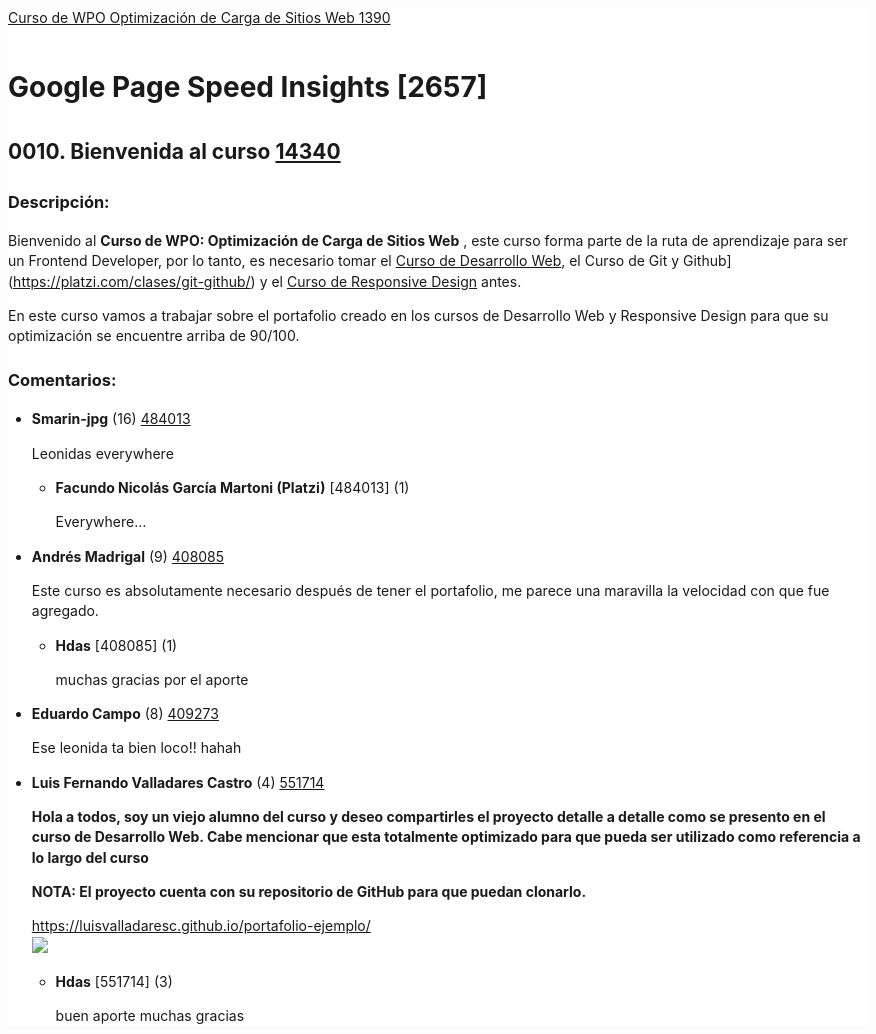[Curso de WPO Optimización de Carga de Sitios Web 1390](https://platzi.com/cursos/optimizacion-web)

# Google Page Speed Insights [2657]

## 0010. Bienvenida al curso [14340](https://platzi.com/clases/1390-optimizacion-web/14340-bienvenida-al-curso5341/)

### Descripción:


Bienvenido al **Curso de WPO: Optimización de Carga de Sitios Web** , este curso forma parte de la ruta de aprendizaje para ser un Frontend Developer, por lo tanto, es necesario tomar el [Curso de Desarrollo Web](https://platzi.com/clases/html5-css3/), el Curso de Git y Github](<https://platzi.com/clases/git-github/>) y el [Curso de Responsive Design](https://platzi.com/clases/responsive-design/) antes.

En este curso vamos a trabajar sobre el portafolio creado en los cursos de Desarrollo Web y Responsive Design para que su optimización se encuentre arriba de 90/100.

### Comentarios:

* **Smarin-jpg** (16) [484013](https://platzi.com/comentario/484013/) 

	Leonidas everywhere

	* **Facundo Nicolás García Martoni (Platzi)** [484013] (1)

		Everywhere…

* **Andrés Madrigal** (9) [408085](https://platzi.com/comentario/408085/) 

	Este curso es absolutamente necesario después de tener el portafolio, me parece una maravilla la velocidad con que fue agregado.

	* **Hdas** [408085] (1)

		muchas gracias por el aporte

* **Eduardo Campo** (8) [409273](https://platzi.com/comentario/409273/) 

	Ese leonida ta bien loco!! hahah

* **Luis Fernando Valladares Castro** (4) [551714](https://platzi.com/comentario/551714/) 

	 **Hola a todos, soy un viejo alumno del curso y deseo compartirles el proyecto detalle a detalle como se presento en el curso de Desarrollo Web. Cabe mencionar que esta totalmente optimizado para que pueda ser utilizado como referencia a lo largo del curso**
	
	**NOTA: El proyecto cuenta con su repositorio de GitHub para que puedan clonarlo.**
	
	<https://luisvalladaresc.github.io/portafolio-ejemplo/>  
	![](https://static.platzi.com/media/porfilio/portafolio-ejemplo_a49633f6-a4d1-46b2-8b39-9254e2c360e5.PNG)

	* **Hdas** [551714] (3)

		buen aporte muchas gracias
